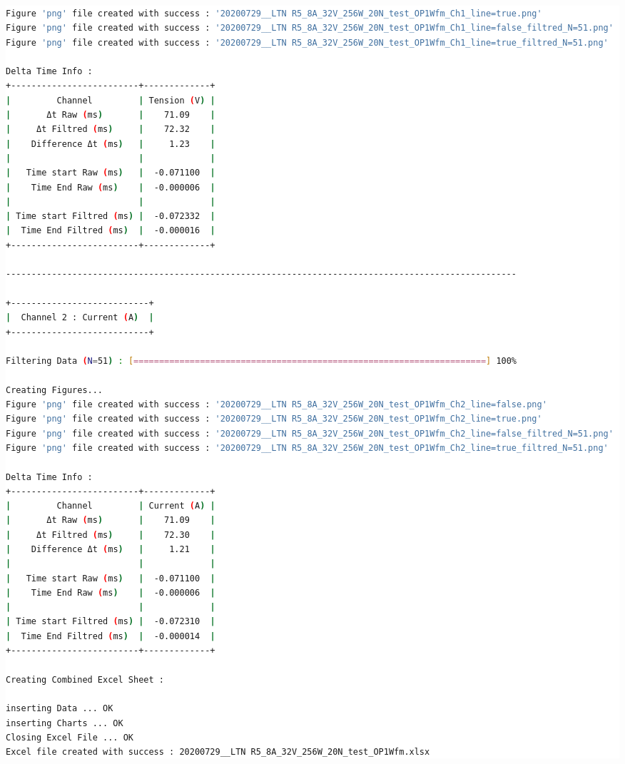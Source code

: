```sh
Figure 'png' file created with success : '20200729__LTN R5_8A_32V_256W_20N_test_OP1Wfm_Ch1_line=true.png'
Figure 'png' file created with success : '20200729__LTN R5_8A_32V_256W_20N_test_OP1Wfm_Ch1_line=false_filtred_N=51.png'
Figure 'png' file created with success : '20200729__LTN R5_8A_32V_256W_20N_test_OP1Wfm_Ch1_line=true_filtred_N=51.png'

Delta Time Info :
+-------------------------+-------------+
|         Channel         | Tension (V) |
|       Δt Raw (ms)       |    71.09    |
|     Δt Filtred (ms)     |    72.32    |
|    Difference Δt (ms)   |     1.23    |
|                         |             |
|   Time start Raw (ms)   |  -0.071100  |
|    Time End Raw (ms)    |  -0.000006  |
|                         |             |
| Time start Filtred (ms) |  -0.072332  |
|  Time End Filtred (ms)  |  -0.000016  |
+-------------------------+-------------+

----------------------------------------------------------------------------------------------------

+---------------------------+
|  Channel 2 : Current (A)  |
+---------------------------+

Filtering Data (N=51) : [=====================================================================] 100%

Creating Figures...
Figure 'png' file created with success : '20200729__LTN R5_8A_32V_256W_20N_test_OP1Wfm_Ch2_line=false.png'
Figure 'png' file created with success : '20200729__LTN R5_8A_32V_256W_20N_test_OP1Wfm_Ch2_line=true.png'
Figure 'png' file created with success : '20200729__LTN R5_8A_32V_256W_20N_test_OP1Wfm_Ch2_line=false_filtred_N=51.png'
Figure 'png' file created with success : '20200729__LTN R5_8A_32V_256W_20N_test_OP1Wfm_Ch2_line=true_filtred_N=51.png'

Delta Time Info :
+-------------------------+-------------+
|         Channel         | Current (A) |
|       Δt Raw (ms)       |    71.09    |
|     Δt Filtred (ms)     |    72.30    |
|    Difference Δt (ms)   |     1.21    |
|                         |             |
|   Time start Raw (ms)   |  -0.071100  |
|    Time End Raw (ms)    |  -0.000006  |
|                         |             |
| Time start Filtred (ms) |  -0.072310  |
|  Time End Filtred (ms)  |  -0.000014  |
+-------------------------+-------------+

Creating Combined Excel Sheet :

inserting Data ... OK
inserting Charts ... OK
Closing Excel File ... OK
Excel file created with success : 20200729__LTN R5_8A_32V_256W_20N_test_OP1Wfm.xlsx


```